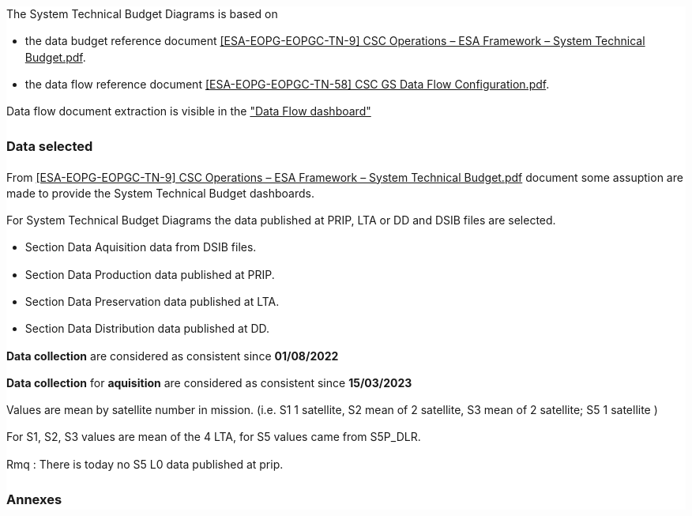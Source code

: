 The System Technical Budget Diagrams is based on 



- the data budget reference document [\[ESA-EOPG-EOPGC-TN-9\] CSC Operations – ESA Framework – System Technical Budget.pdf](https://omcs.atlassian.net/wiki/download/attachments/66158618/%5BESA-EOPG-EOPGC-TN-9%5D%20CSC%20Operations%20%E2%80%93%20ESA%20Framework%20%E2%80%93%20System%20Technical%20Budget.pdf?api=v2).



- the data flow reference document [\[ESA-EOPG-EOPGC-TN-58\] CSC GS Data Flow Configuration.pdf](https://omcs.atlassian.net/wiki/download/attachments/66158618/%5BESA-EOPG-EOPGC-TN-58%5D%20CSC%20GS%20Data%20Flow%20Configuration.pdf?api=v2).



Data flow document extraction is visible in the ["Data Flow dashboard"](./d/MfmL_E4Vz/golden-rules-and-data-flow?orgId=1) 



### Data selected



From [\[ESA-EOPG-EOPGC-TN-9\] CSC Operations – ESA Framework – System Technical Budget.pdf](https://omcs.atlassian.net/wiki/download/attachments/66158618/%5BESA-EOPG-EOPGC-TN-9%5D%20CSC%20Operations%20%E2%80%93%20ESA%20Framework%20%E2%80%93%20System%20Technical%20Budget.pdf?api=v2) document some assuption are made to provide the System Technical Budget dashboards.



For System Technical Budget Diagrams the data published at PRIP, LTA or DD and DSIB files are selected.



 - Section Data Aquisition data from DSIB files.

 - Section Data Production data published at PRIP.

 - Section Data Preservation data published at LTA.

 - Section Data Distribution data published at DD.



**Data collection** are considered as consistent since **01/08/2022**

**Data collection** for **aquisition** are considered as consistent since **15/03/2023**



Values are mean by satellite number in mission. (i.e. S1 1 satellite, S2 mean of 2 satellite, S3 mean of 2 satellite; S5 1 satellite )



For S1, S2, S3 values are mean of the 4 LTA, for S5 values came from S5P_DLR.



Rmq : There is today no S5 L0 data published at prip.



### Annexes
